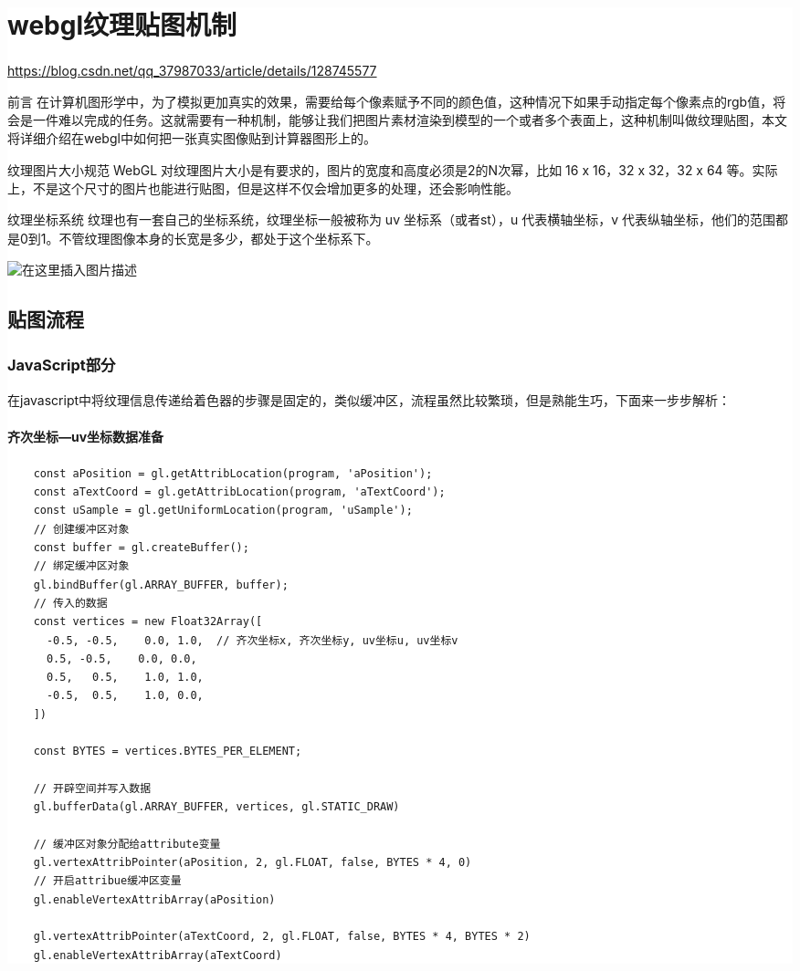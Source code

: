 # webgl纹理贴图机制

https://blog.csdn.net/qq_37987033/article/details/128745577

前言
在计算机图形学中，为了模拟更加真实的效果，需要给每个像素赋予不同的颜色值，这种情况下如果手动指定每个像素点的rgb值，将会是一件难以完成的任务。这就需要有一种机制，能够让我们把图片素材渲染到模型的一个或者多个表面上，这种机制叫做纹理贴图，本文将详细介绍在webgl中如何把一张真实图像贴到计算器图形上的。

纹理图片大小规范
WebGL 对纹理图片大小是有要求的，图片的宽度和高度必须是2的N次幂，比如 16 x 16，32 x 32，32 x 64 等。实际上，不是这个尺寸的图片也能进行贴图，但是这样不仅会增加更多的处理，还会影响性能。

纹理坐标系统
纹理也有一套自己的坐标系统，纹理坐标一般被称为 uv 坐标系（或者st），u 代表横轴坐标，v 代表纵轴坐标，他们的范围都是0到1。不管纹理图像本身的长宽是多少，都处于这个坐标系下。

![在这里插入图片描述](https://img-blog.csdnimg.cn/fe8cfa7b68174acfb9cbe89cdec0d3af.png)

## 贴图流程

### JavaScript部分

在javascript中将纹理信息传递给着色器的步骤是固定的，类似缓冲区，流程虽然比较繁琐，但是熟能生巧，下面来一步步解析：

#### 齐次坐标—uv坐标数据准备

```
    const aPosition = gl.getAttribLocation(program, 'aPosition');
    const aTextCoord = gl.getAttribLocation(program, 'aTextCoord');
    const uSample = gl.getUniformLocation(program, 'uSample');
    // 创建缓冲区对象
    const buffer = gl.createBuffer();
    // 绑定缓冲区对象
    gl.bindBuffer(gl.ARRAY_BUFFER, buffer);
    // 传入的数据
    const vertices = new Float32Array([
      -0.5, -0.5,    0.0, 1.0,  // 齐次坐标x, 齐次坐标y, uv坐标u, uv坐标v
      0.5, -0.5,    0.0, 0.0,
      0.5,   0.5,    1.0, 1.0,
      -0.5,  0.5,    1.0, 0.0,
    ])

    const BYTES = vertices.BYTES_PER_ELEMENT;
 
    // 开辟空间并写入数据
    gl.bufferData(gl.ARRAY_BUFFER, vertices, gl.STATIC_DRAW)

    // 缓冲区对象分配给attribute变量
    gl.vertexAttribPointer(aPosition, 2, gl.FLOAT, false, BYTES * 4, 0)
    // 开启attribue缓冲区变量
    gl.enableVertexAttribArray(aPosition)

    gl.vertexAttribPointer(aTextCoord, 2, gl.FLOAT, false, BYTES * 4, BYTES * 2)
    gl.enableVertexAttribArray(aTextCoord)

```
